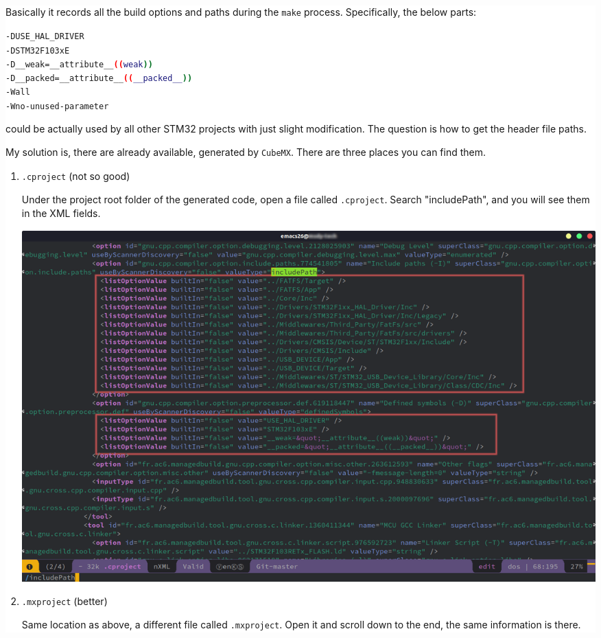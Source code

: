 Basically it records all the build options and paths during the `make` process. Specifically, the below parts:

```sh
-DUSE_HAL_DRIVER
-DSTM32F103xE
-D__weak=__attribute__((weak))
-D__packed=__attribute__((__packed__))
-Wall
-Wno-unused-parameter
```

could be actually used by all other STM32 projects with just slight modification. The question is how to get the header file paths.

My solution is, there are already available, generated by `CubeMX`. There are three places you can find them.

1.  `.cproject` (not so good)
    
    Under the project root folder of the generated code, open a file called `.cproject`. Search "includePath", and you will see them in the XML fields.
    
    ![img](../assets/post-img/adding-c-c++-code-auto-completion-to-an-stm32-project/cproject-paths.png "Include paths in .cproject file")

2.  `.mxproject` (better)
    
    Same location as above, a different file called `.mxproject`. Open it and scroll down to the end, the same information is there.
    